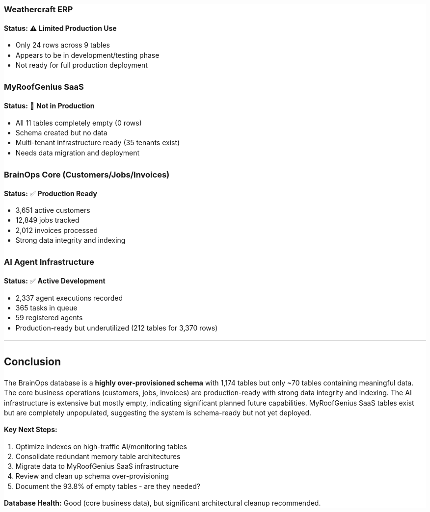 ### Weathercraft ERP
**Status:** ⚠️ **Limited Production Use**
- Only 24 rows across 9 tables
- Appears to be in development/testing phase
- Not ready for full production deployment

### MyRoofGenius SaaS
**Status:** 🔴 **Not in Production**
- All 11 tables completely empty (0 rows)
- Schema created but no data
- Multi-tenant infrastructure ready (35 tenants exist)
- Needs data migration and deployment

### BrainOps Core (Customers/Jobs/Invoices)
**Status:** ✅ **Production Ready**
- 3,651 active customers
- 12,849 jobs tracked
- 2,012 invoices processed
- Strong data integrity and indexing

### AI Agent Infrastructure
**Status:** ✅ **Active Development**
- 2,337 agent executions recorded
- 365 tasks in queue
- 59 registered agents
- Production-ready but underutilized (212 tables for 3,370 rows)

---

## Conclusion

The BrainOps database is a **highly over-provisioned schema** with 1,174 tables but only ~70 tables containing meaningful data. The core business operations (customers, jobs, invoices) are production-ready with strong data integrity and indexing. The AI infrastructure is extensive but mostly empty, indicating significant planned future capabilities. MyRoofGenius SaaS tables exist but are completely unpopulated, suggesting the system is schema-ready but not yet deployed.

**Key Next Steps:**
1. Optimize indexes on high-traffic AI/monitoring tables
2. Consolidate redundant memory table architectures
3. Migrate data to MyRoofGenius SaaS infrastructure
4. Review and clean up schema over-provisioning
5. Document the 93.8% of empty tables - are they needed?

**Database Health:** Good (core business data), but significant architectural cleanup recommended.
